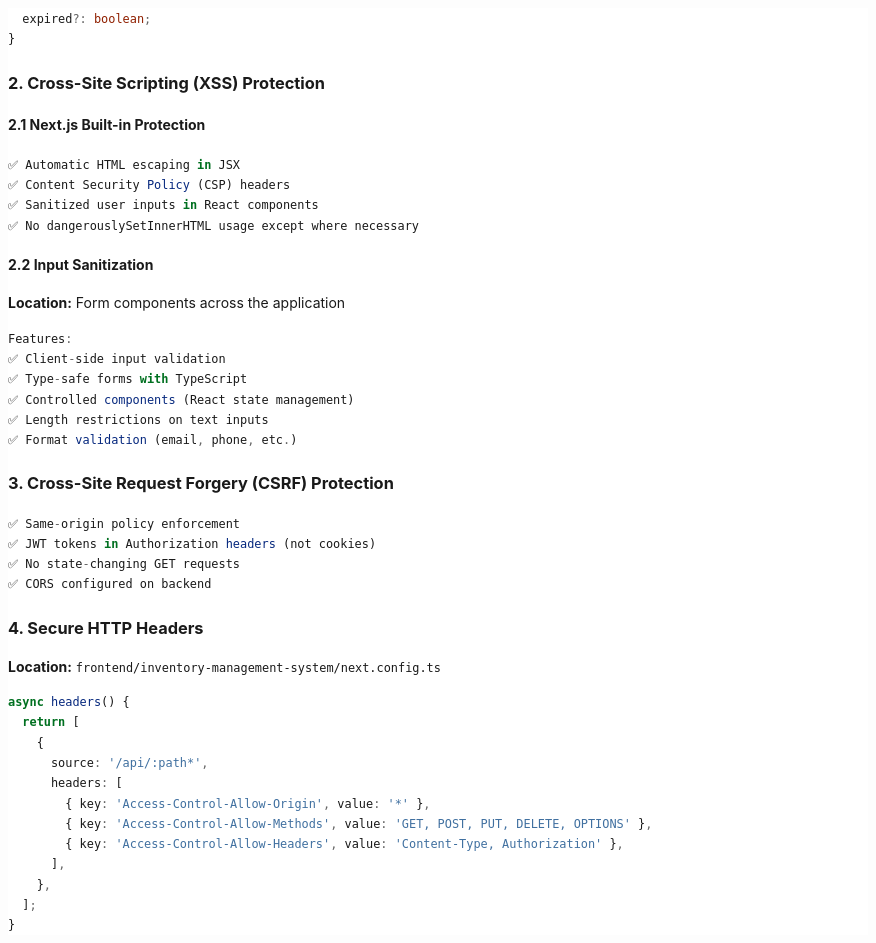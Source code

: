 ```typescript
  expired?: boolean;
}
```

### 2. Cross-Site Scripting (XSS) Protection

#### 2.1 Next.js Built-in Protection
```typescript
✅ Automatic HTML escaping in JSX
✅ Content Security Policy (CSP) headers
✅ Sanitized user inputs in React components
✅ No dangerouslySetInnerHTML usage except where necessary
```

#### 2.2 Input Sanitization
**Location:** Form components across the application

```typescript
Features:
✅ Client-side input validation
✅ Type-safe forms with TypeScript
✅ Controlled components (React state management)
✅ Length restrictions on text inputs
✅ Format validation (email, phone, etc.)
```

### 3. Cross-Site Request Forgery (CSRF) Protection

```typescript
✅ Same-origin policy enforcement
✅ JWT tokens in Authorization headers (not cookies)
✅ No state-changing GET requests
✅ CORS configured on backend
```

### 4. Secure HTTP Headers
**Location:** `frontend/inventory-management-system/next.config.ts`

```typescript
async headers() {
  return [
    {
      source: '/api/:path*',
      headers: [
        { key: 'Access-Control-Allow-Origin', value: '*' },
        { key: 'Access-Control-Allow-Methods', value: 'GET, POST, PUT, DELETE, OPTIONS' },
        { key: 'Access-Control-Allow-Headers', value: 'Content-Type, Authorization' },
      ],
    },
  ];
}
```
